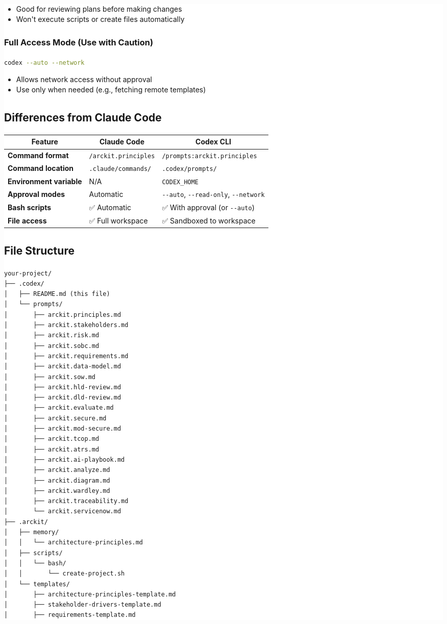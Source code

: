 - Good for reviewing plans before making changes
- Won't execute scripts or create files automatically

### Full Access Mode (Use with Caution)

```bash
codex --auto --network
```

- Allows network access without approval
- Use only when needed (e.g., fetching remote templates)

## Differences from Claude Code

| Feature | Claude Code | Codex CLI |
|---------|-------------|-----------|
| **Command format** | `/arckit.principles` | `/prompts:arckit.principles` |
| **Command location** | `.claude/commands/` | `.codex/prompts/` |
| **Environment variable** | N/A | `CODEX_HOME` |
| **Approval modes** | Automatic | `--auto`, `--read-only`, `--network` |
| **Bash scripts** | ✅ Automatic | ✅ With approval (or `--auto`) |
| **File access** | ✅ Full workspace | ✅ Sandboxed to workspace |

## File Structure

```
your-project/
├── .codex/
│   ├── README.md (this file)
│   └── prompts/
│       ├── arckit.principles.md
│       ├── arckit.stakeholders.md
│       ├── arckit.risk.md
│       ├── arckit.sobc.md
│       ├── arckit.requirements.md
│       ├── arckit.data-model.md
│       ├── arckit.sow.md
│       ├── arckit.hld-review.md
│       ├── arckit.dld-review.md
│       ├── arckit.evaluate.md
│       ├── arckit.secure.md
│       ├── arckit.mod-secure.md
│       ├── arckit.tcop.md
│       ├── arckit.atrs.md
│       ├── arckit.ai-playbook.md
│       ├── arckit.analyze.md
│       ├── arckit.diagram.md
│       ├── arckit.wardley.md
│       ├── arckit.traceability.md
│       └── arckit.servicenow.md
├── .arckit/
│   ├── memory/
│   │   └── architecture-principles.md
│   ├── scripts/
│   │   └── bash/
│   │       └── create-project.sh
│   └── templates/
│       ├── architecture-principles-template.md
│       ├── stakeholder-drivers-template.md
│       ├── requirements-template.md
```